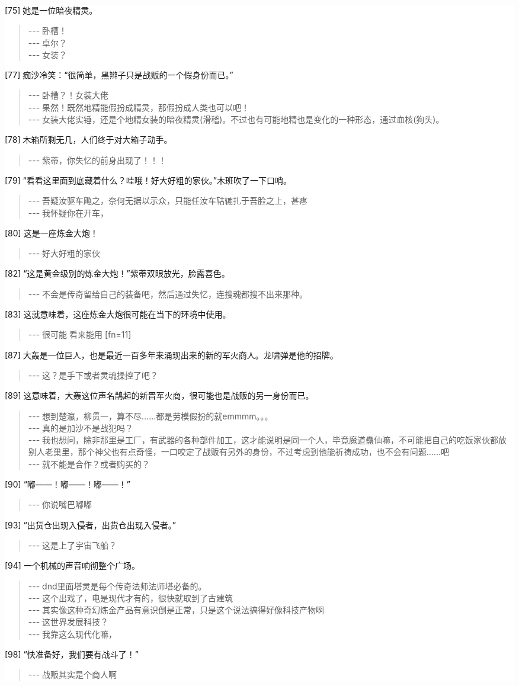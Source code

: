 [75] 她是一位暗夜精灵。
>--- 卧槽！<br>
>--- 卓尔？<br>
>--- 女装？<br>

[77] 痂沙冷笑：“很简单，黑辫子只是战贩的一个假身份而已。”
>--- 卧槽？！女装大佬<br>
>--- 果然！既然地精能假扮成精灵，那假扮成人类也可以吧！<br>
>--- 女装大佬实锤，还是个地精女装的暗夜精灵(滑稽)。不过也有可能地精也是变化的一种形态，通过血核(狗头)。<br>

[78] 木箱所剩无几，人们终于对大箱子动手。
>--- 紫蒂，你失忆的前身出现了！！！<br>

[79] “看看这里面到底藏着什么？哇哦！好大好粗的家伙。”木班吹了一下口哨。
>--- 吾疑汝驱车飚之，奈何无据以示众，只能任汝车轱辘扎于吾脸之上，甚疼<br>
>--- 我怀疑你在开车，<br>

[80] 这是一座炼金大炮！
>--- 好大好粗的家伙<br>

[82] “这是黄金级别的炼金大炮！”紫蒂双眼放光，脸露喜色。
>--- 不会是传奇留给自己的装备吧，然后通过失忆，连搜魂都搜不出来那种。<br>

[83] 这就意味着，这座炼金大炮很可能在当下的环境中使用。
>--- 很可能 看来能用 [fn=11]<br>

[87] 大轰是一位巨人，也是最近一百多年来涌现出来的新的军火商人。龙啸弹是他的招牌。
>--- 这？是手下或者灵魂操控了吧？<br>

[89] 这意味着，大轰这位声名鹊起的新晋军火商，很可能也是战贩的另一身份而已。
>--- 想到楚瀛，柳贯一，算不尽......都是劳模假扮的就emmmm。。。<br>
>--- 真的是加沙不是战犯吗？<br>
>--- 我也想问，除非那里是工厂，有武器的各种部件加工，这才能说明是同一个人，毕竟魔道蠱仙嘛，不可能把自己的吃饭家伙都放别人老巢里，那个神父也有点奇怪，一口咬定了战贩有另外的身份，不过考虑到他能祈祷成功，也不会有问题……吧<br>
>--- 就不能是合作？或者购买的？<br>

[90] “嘟——！嘟——！嘟——！”
>--- 你说嘴巴嘟嘟<br>

[93] “出货仓出现入侵者，出货仓出现入侵者。”
>--- 这是上了宇宙飞船？<br>

[94] 一个机械的声音响彻整个广场。
>--- dnd里面塔灵是每个传奇法师法师塔必备的。<br>
>--- 这个出戏了，电是现代才有的，很快就取到了古建筑<br>
>--- 其实像这种奇幻炼金产品有意识倒是正常，只是这个说法搞得好像科技产物啊<br>
>--- 这世界发展科技？<br>
>--- 我靠这么现代化嘛，<br>

[98] “快准备好，我们要有战斗了！”
>--- 战贩其实是个商人啊<br>
